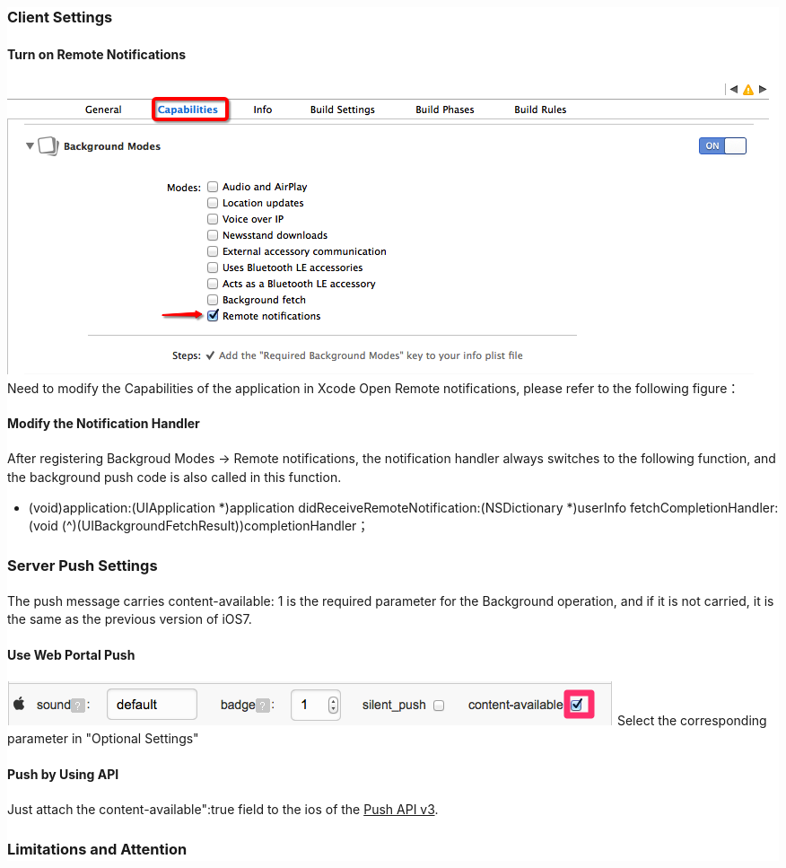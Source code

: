 ### Client Settings

#### Turn on Remote Notifications

![](../image/Snip20131119_1.png)
Need to modify the Capabilities of the application in Xcode Open Remote notifications, please refer to the following figure：

#### Modify the Notification Handler

After registering Backgroud Modes -> Remote notifications, the notification handler always switches to the following function, and the background push code is also called in this function.

- (void)application:(UIApplication *)application didReceiveRemoteNotification:(NSDictionary *)userInfo fetchCompletionHandler:(void (^)(UIBackgroundFetchResult))completionHandler；

### Server Push Settings

The push message carries content-available: 1 is the required parameter for the Background operation, and if it is not carried, it is the same as the previous version of iOS7.

#### Use Web Portal Push

![](../image/push.png)
Select the corresponding parameter in "Optional Settings"

#### Push by Using API

Just attach the content-available":true field to the ios of the [Push API v3](../../server/push/rest_api_v3_push/#notification).

### Limitations and Attention
